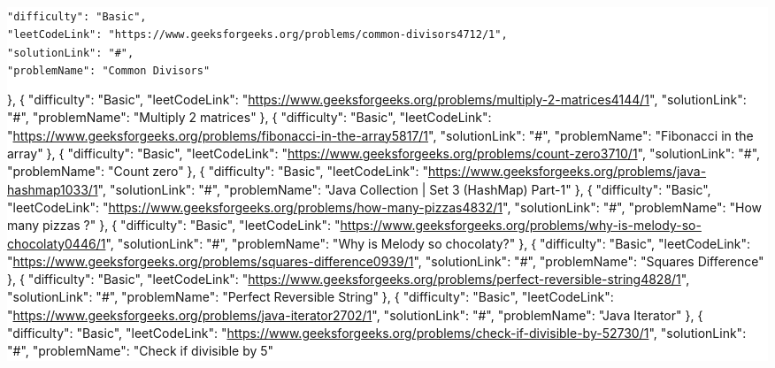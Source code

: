     "difficulty": "Basic",
    "leetCodeLink": "https://www.geeksforgeeks.org/problems/common-divisors4712/1",
    "solutionLink": "#",
    "problemName": "Common Divisors"
  },
  {
    "difficulty": "Basic",
    "leetCodeLink": "https://www.geeksforgeeks.org/problems/multiply-2-matrices4144/1",
    "solutionLink": "#",
    "problemName": "Multiply 2 matrices"
  },
  {
    "difficulty": "Basic",
    "leetCodeLink": "https://www.geeksforgeeks.org/problems/fibonacci-in-the-array5817/1",
    "solutionLink": "#",
    "problemName": "Fibonacci in the array"
  },
  {
    "difficulty": "Basic",
    "leetCodeLink": "https://www.geeksforgeeks.org/problems/count-zero3710/1",
    "solutionLink": "#",
    "problemName": "Count zero"
  },
  {
    "difficulty": "Basic",
    "leetCodeLink": "https://www.geeksforgeeks.org/problems/java-hashmap1033/1",
    "solutionLink": "#",
    "problemName": "Java Collection | Set 3 (HashMap) Part-1"
  },
  {
    "difficulty": "Basic",
    "leetCodeLink": "https://www.geeksforgeeks.org/problems/how-many-pizzas4832/1",
    "solutionLink": "#",
    "problemName": "How many pizzas ?"
  },
  {
    "difficulty": "Basic",
    "leetCodeLink": "https://www.geeksforgeeks.org/problems/why-is-melody-so-chocolaty0446/1",
    "solutionLink": "#",
    "problemName": "Why is Melody so chocolaty?"
  },
  {
    "difficulty": "Basic",
    "leetCodeLink": "https://www.geeksforgeeks.org/problems/squares-difference0939/1",
    "solutionLink": "#",
    "problemName": "Squares Difference"
  },
  {
    "difficulty": "Basic",
    "leetCodeLink": "https://www.geeksforgeeks.org/problems/perfect-reversible-string4828/1",
    "solutionLink": "#",
    "problemName": "Perfect Reversible String"
  },
  {
    "difficulty": "Basic",
    "leetCodeLink": "https://www.geeksforgeeks.org/problems/java-iterator2702/1",
    "solutionLink": "#",
    "problemName": "Java Iterator"
  },
  {
    "difficulty": "Basic",
    "leetCodeLink": "https://www.geeksforgeeks.org/problems/check-if-divisible-by-52730/1",
    "solutionLink": "#",
    "problemName": "Check if divisible by 5"